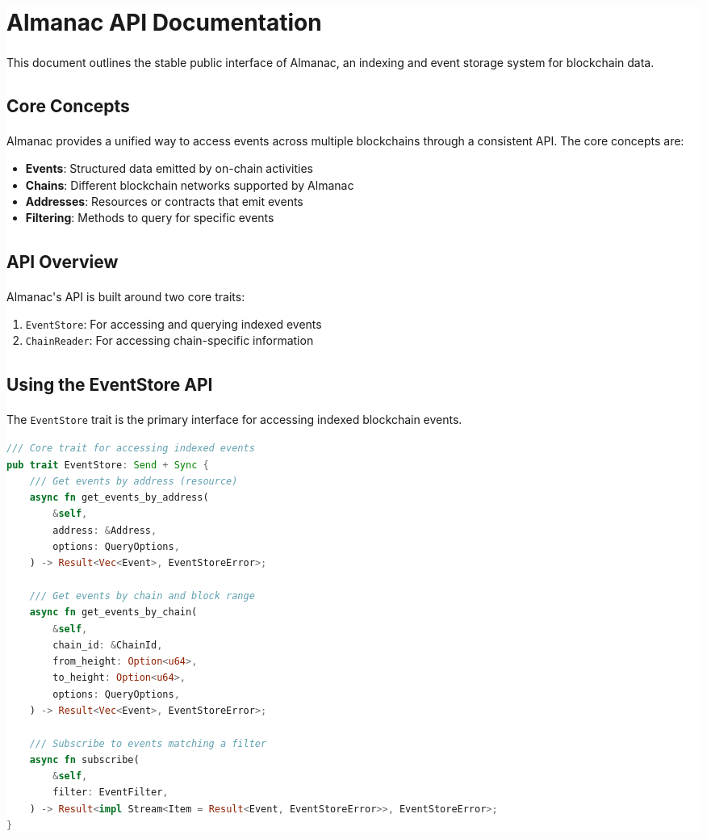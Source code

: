 # Almanac API Documentation

This document outlines the stable public interface of Almanac, an indexing and event storage system for blockchain data.

## Core Concepts

Almanac provides a unified way to access events across multiple blockchains through a consistent API. The core concepts are:

- **Events**: Structured data emitted by on-chain activities
- **Chains**: Different blockchain networks supported by Almanac
- **Addresses**: Resources or contracts that emit events
- **Filtering**: Methods to query for specific events

## API Overview

Almanac's API is built around two core traits:

1. `EventStore`: For accessing and querying indexed events
2. `ChainReader`: For accessing chain-specific information

## Using the EventStore API

The `EventStore` trait is the primary interface for accessing indexed blockchain events.

```rust
/// Core trait for accessing indexed events
pub trait EventStore: Send + Sync {
    /// Get events by address (resource)
    async fn get_events_by_address(
        &self, 
        address: &Address,
        options: QueryOptions,
    ) -> Result<Vec<Event>, EventStoreError>;
    
    /// Get events by chain and block range
    async fn get_events_by_chain(
        &self,
        chain_id: &ChainId,
        from_height: Option<u64>,
        to_height: Option<u64>,
        options: QueryOptions,
    ) -> Result<Vec<Event>, EventStoreError>;
    
    /// Subscribe to events matching a filter
    async fn subscribe(
        &self,
        filter: EventFilter,
    ) -> Result<impl Stream<Item = Result<Event, EventStoreError>>, EventStoreError>;
}
```
